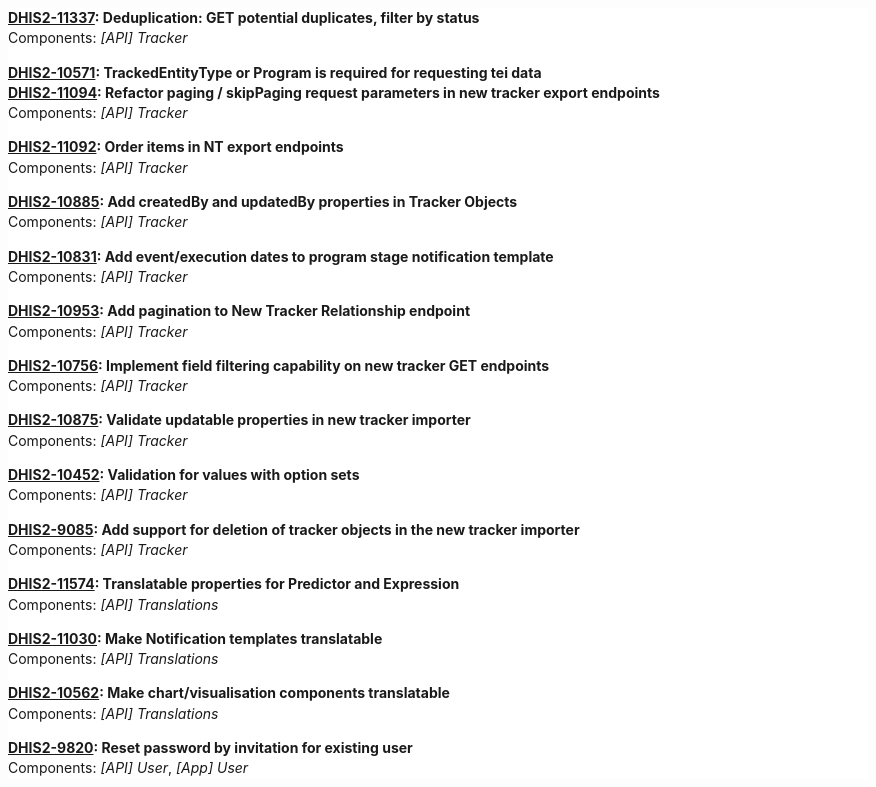 **[DHIS2-11337](https://jira.dhis2.org/browse/DHIS2-11337): Deduplication: GET potential duplicates, filter by status**  
Components: _[API] Tracker_

**[DHIS2-10571](https://jira.dhis2.org/browse/DHIS2-10571): TrackedEntityType or Program is required for requesting tei data**  
**[DHIS2-11094](https://jira.dhis2.org/browse/DHIS2-11094): Refactor paging / skipPaging request parameters in new tracker export endpoints**  
Components: _[API] Tracker_

**[DHIS2-11092](https://jira.dhis2.org/browse/DHIS2-11092): Order items in NT export endpoints**  
Components: _[API] Tracker_

**[DHIS2-10885](https://jira.dhis2.org/browse/DHIS2-10885): Add createdBy and updatedBy properties in Tracker Objects**  
Components: _[API] Tracker_

**[DHIS2-10831](https://jira.dhis2.org/browse/DHIS2-10831): Add event/execution dates to program stage notification template**  
Components: _[API] Tracker_

**[DHIS2-10953](https://jira.dhis2.org/browse/DHIS2-10953): Add pagination to New Tracker Relationship endpoint**  
Components: _[API] Tracker_

**[DHIS2-10756](https://jira.dhis2.org/browse/DHIS2-10756): Implement field filtering capability on new tracker GET endpoints**  
Components: _[API] Tracker_

**[DHIS2-10875](https://jira.dhis2.org/browse/DHIS2-10875): Validate updatable properties in new tracker importer**  
Components: _[API] Tracker_

**[DHIS2-10452](https://jira.dhis2.org/browse/DHIS2-10452): Validation for values with option sets**  
Components: _[API] Tracker_

**[DHIS2-9085](https://jira.dhis2.org/browse/DHIS2-9085): Add support for deletion of tracker objects in the new tracker importer**  
Components: _[API] Tracker_

**[DHIS2-11574](https://jira.dhis2.org/browse/DHIS2-11574): Translatable properties for Predictor and Expression**  
Components: _[API] Translations_

**[DHIS2-11030](https://jira.dhis2.org/browse/DHIS2-11030): Make Notification templates translatable**  
Components: _[API] Translations_

**[DHIS2-10562](https://jira.dhis2.org/browse/DHIS2-10562): Make chart/visualisation components translatable**  
Components: _[API] Translations_

**[DHIS2-9820](https://jira.dhis2.org/browse/DHIS2-9820): Reset password by invitation for existing user**  
Components: _[API] User_, _[App] User_
